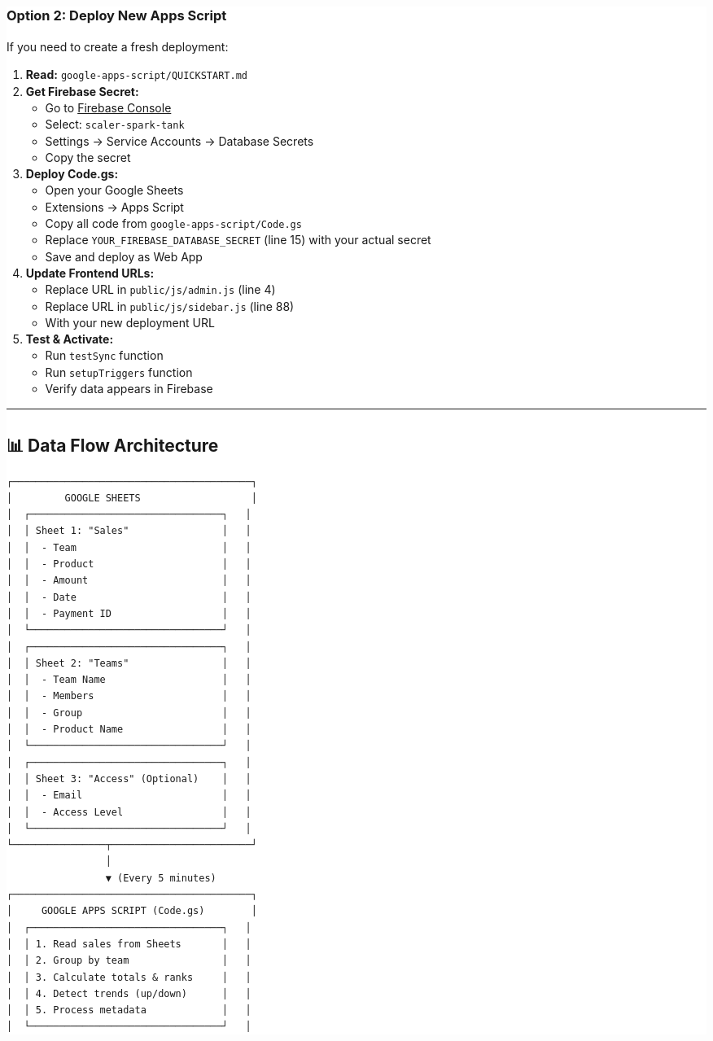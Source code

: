 ### **Option 2: Deploy New Apps Script**

If you need to create a fresh deployment:

1. **Read:** `google-apps-script/QUICKSTART.md`
2. **Get Firebase Secret:**
   - Go to [Firebase Console](https://console.firebase.google.com)
   - Select: `scaler-spark-tank`
   - Settings → Service Accounts → Database Secrets
   - Copy the secret
3. **Deploy Code.gs:**
   - Open your Google Sheets
   - Extensions → Apps Script
   - Copy all code from `google-apps-script/Code.gs`
   - Replace `YOUR_FIREBASE_DATABASE_SECRET` (line 15) with your actual secret
   - Save and deploy as Web App
4. **Update Frontend URLs:**
   - Replace URL in `public/js/admin.js` (line 4)
   - Replace URL in `public/js/sidebar.js` (line 88)
   - With your new deployment URL
5. **Test & Activate:**
   - Run `testSync` function
   - Run `setupTriggers` function
   - Verify data appears in Firebase

---

## 📊 Data Flow Architecture

```
┌─────────────────────────────────────────┐
│         GOOGLE SHEETS                   │
│  ┌─────────────────────────────────┐   │
│  │ Sheet 1: "Sales"                │   │
│  │  - Team                         │   │
│  │  - Product                      │   │
│  │  - Amount                       │   │
│  │  - Date                         │   │
│  │  - Payment ID                   │   │
│  └─────────────────────────────────┘   │
│  ┌─────────────────────────────────┐   │
│  │ Sheet 2: "Teams"                │   │
│  │  - Team Name                    │   │
│  │  - Members                      │   │
│  │  - Group                        │   │
│  │  - Product Name                 │   │
│  └─────────────────────────────────┘   │
│  ┌─────────────────────────────────┐   │
│  │ Sheet 3: "Access" (Optional)    │   │
│  │  - Email                        │   │
│  │  - Access Level                 │   │
│  └─────────────────────────────────┘   │
└────────────────┬────────────────────────┘
                 │
                 ▼ (Every 5 minutes)
┌─────────────────────────────────────────┐
│     GOOGLE APPS SCRIPT (Code.gs)        │
│  ┌─────────────────────────────────┐   │
│  │ 1. Read sales from Sheets       │   │
│  │ 2. Group by team                │   │
│  │ 3. Calculate totals & ranks     │   │
│  │ 4. Detect trends (up/down)      │   │
│  │ 5. Process metadata             │   │
│  └─────────────────────────────────┘   │
```